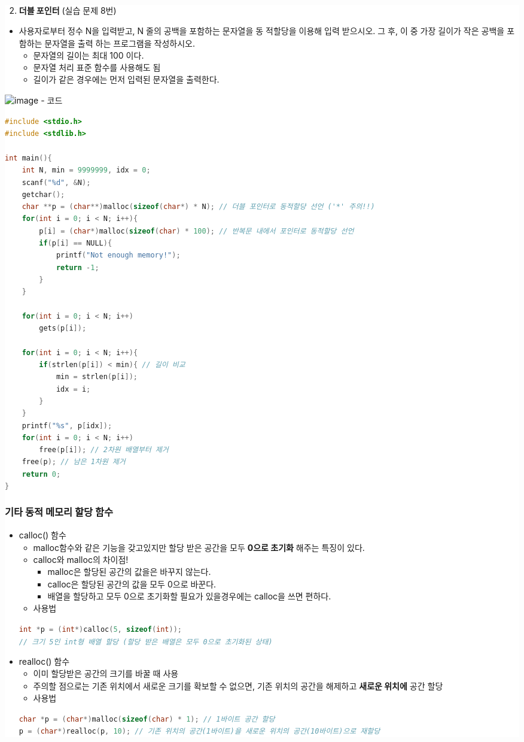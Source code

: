 2. <strong>더블 포인터</strong> (실습 문제 8번)
- 사용자로부터 정수 N을 입력받고, N 줄의 공백을 포함하는 문자열을 동 적할당을 이용해 입력 받으시오. 그 후, 이 중 가장 길이가 작은 공백을 포함하는 문자열을 출력 하는 프로그램을 작성하시오.
    - 문자열의 길이는 최대 100 이다.
    - 문자열 처리 표준 함수를 사용해도 됨
    - 길이가 같은 경우에는 먼저 입력된 문자열을 출력한다.  
<img width="661" alt="image" src="https://user-images.githubusercontent.com/99342700/199218439-1d3bab54-3765-477d-bffa-6e286899f1d5.png">
- 코드

```c++
#include <stdio.h>
#include <stdlib.h>

int main(){
	int N, min = 9999999, idx = 0;
	scanf("%d", &N);
	getchar();
	char **p = (char**)malloc(sizeof(char*) * N); // 더블 포인터로 동적할당 선언 ('*' 주의!!)
	for(int i = 0; i < N; i++){
		p[i] = (char*)malloc(sizeof(char) * 100); // 반복문 내에서 포인터로 동적할당 선언
		if(p[i] == NULL){
			printf("Not enough memory!");
			return -1;
		}
	}

	for(int i = 0; i < N; i++)
		gets(p[i]);
	
	for(int i = 0; i < N; i++){
		if(strlen(p[i]) < min){ // 길이 비교
			min = strlen(p[i]);
			idx = i;
		}
	}
	printf("%s", p[idx]);
	for(int i = 0; i < N; i++)
		free(p[i]); // 2차원 배열부터 제거
	free(p); // 남은 1차원 제거
	return 0;
}

```

### 기타 동적 메모리 할당 함수
- calloc() 함수
    - malloc함수와 같은 기능을 갖고있지만 할당 받은 공간을 모두 <strong>0으로 초기화</strong> 해주는 특징이 있다.
    - calloc와 malloc의 차이점!
        - malloc은 할당된 공간의 값을은 바꾸지 않는다.
        - calloc은 할당된 공간의 값을 모두 0으로 바꾼다.
        - 배열을 할당하고 모두 0으로 초기화할 필요가 있을경우에는 calloc을 쓰면 편하다.
    - 사용법
    ```c++
    int *p = (int*)calloc(5, sizeof(int));
    // 크기 5인 int형 배열 할당 (할당 받은 배열은 모두 0으로 초기화된 상태)
    ```
- realloc() 함수
    - 이미 할당받은 공간의 크기를 바꿀 때 사용
    - 주의할 점으로는 기존 위치에서 새로운 크기를 확보할 수 없으면, 기존 위치의 공간을 해제하고 <strong>새로운 위치에</strong> 공간 할당
    - 사용법
    ```c++
    char *p = (char*)malloc(sizeof(char) * 1); // 1바이트 공간 할당
    p = (char*)realloc(p, 10); // 기존 위치의 공간(1바이트)을 새로운 위치의 공간(10바이트)으로 재할당
    ```